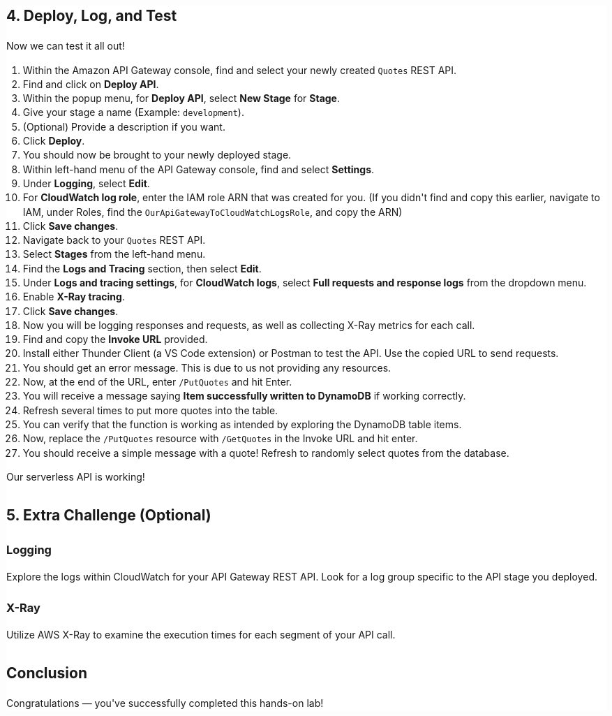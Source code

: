 ## 4. Deploy, Log, and Test

Now we can test it all out!

1. Within the Amazon API Gateway console, find and select your newly created `Quotes` REST API.
2. Find and click on **Deploy API**.
3. Within the popup menu, for **Deploy API**, select **New Stage** for **Stage**.
4. Give your stage a name (Example: `development`).
5. (Optional) Provide a description if you want.
6. Click **Deploy**.
7. You should now be brought to your newly deployed stage.
8. Within left-hand menu of the API Gateway console, find and select **Settings**.
9. Under **Logging**, select **Edit**.
10. For **CloudWatch log role**, enter the IAM role ARN that was created for you. (If you didn't find and copy this earlier, navigate to IAM, under Roles, find the `OurApiGatewayToCloudWatchLogsRole`, and copy the ARN)
11. Click **Save changes**.
12. Navigate back to your `Quotes` REST API.
13. Select **Stages** from the left-hand menu.
14. Find the **Logs and Tracing** section, then select **Edit**.
15. Under **Logs and tracing settings**, for **CloudWatch logs**, select **Full requests and response logs** from the dropdown menu.
16. Enable **X-Ray tracing**.
17. Click **Save changes**.
18. Now you will be logging responses and requests, as well as collecting X-Ray metrics for each call.
19. Find and copy the **Invoke URL** provided.
20. Install either Thunder Client (a VS Code extension) or Postman to test the API. Use the copied URL to send requests.
21. You should get an error message. This is due to us not providing any resources.
22. Now, at the end of the URL, enter `/PutQuotes` and hit Enter.
23. You will receive a message saying **Item successfully written to DynamoDB** if working correctly.
24. Refresh several times to put more quotes into the table.
25. You can verify that the function is working as intended by exploring the DynamoDB table items.
26. Now, replace the `/PutQuotes` resource with `/GetQuotes` in the Invoke URL and hit enter.
27. You should receive a simple message with a quote! Refresh to randomly select quotes from the database.

Our serverless API is working!

## 5. Extra Challenge (Optional)

### Logging
Explore the logs within CloudWatch for your API Gateway REST API. Look for a log group specific to the API stage you deployed.

### X-Ray
Utilize AWS X-Ray to examine the execution times for each segment of your API call.

## Conclusion
Congratulations — you've successfully completed this hands-on lab!
